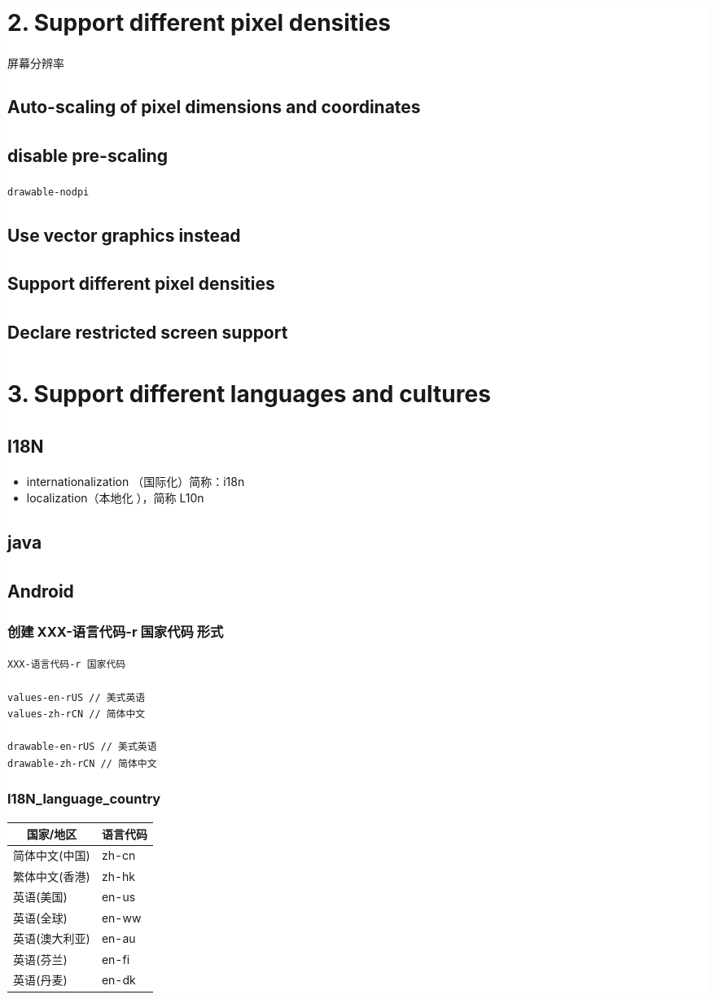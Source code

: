 ```xml
```

# 2. Support different pixel densities

屏幕分辨率

## Auto-scaling of pixel dimensions and coordinates

## disable pre-scaling

`drawable-nodpi`

## Use vector graphics instead

## Support different pixel densities

## Declare restricted screen support

# 3. Support different languages and cultures

## I18N

- internationalization （国际化）简称：i18n
- localization（本地化 ），简称 L10n

## java

## Android

### 创建 XXX-语言代码-r 国家代码 形式

```
XXX-语言代码-r 国家代码

values-en-rUS // 美式英语
values-zh-rCN // 简体中文

drawable-en-rUS // 美式英语
drawable-zh-rCN // 简体中文
```

### I18N_language_country

| 国家/地区          | 语言代码 |
| ------------------ | -------- |
| 简体中文(中国)     | zh-cn    |
| 繁体中文(香港)     | zh-hk    |
| 英语(美国)         | en-us    |
| 英语(全球)         | en-ww    |
| 英语(澳大利亚)     | en-au    |
| 英语(芬兰)         | en-fi    |
| 英语(丹麦)         | en-dk    |